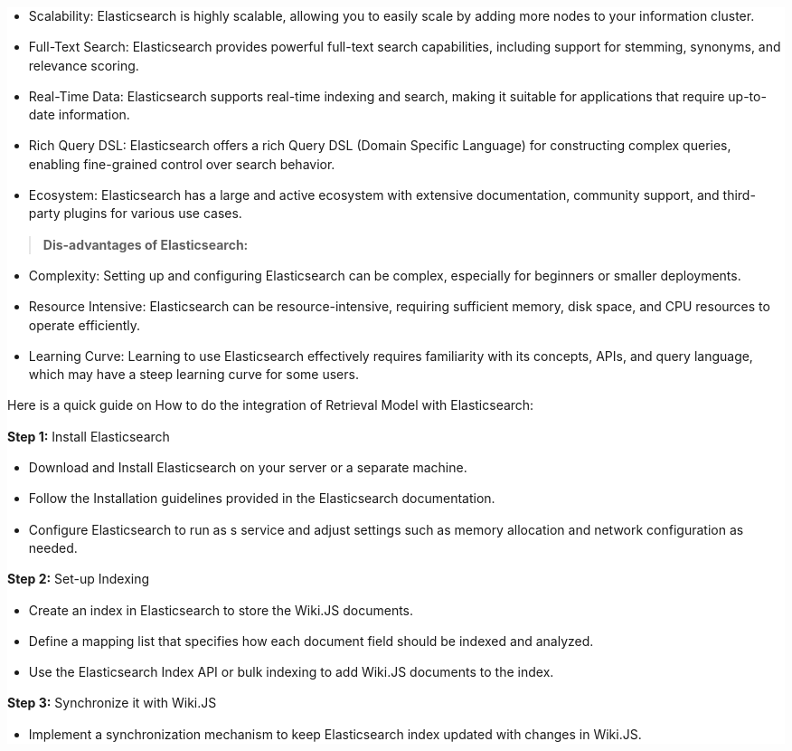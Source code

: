   - Scalability: Elasticsearch is highly scalable, allowing you to
    easily scale by adding more nodes to your information cluster.

  - Full-Text Search: Elasticsearch provides powerful full-text search
    capabilities, including support for stemming, synonyms, and
    relevance scoring.

  - Real-Time Data: Elasticsearch supports real-time indexing and
    search, making it suitable for applications that require up-to-date
    information.

  - Rich Query DSL: Elasticsearch offers a rich Query DSL (Domain
    Specific Language) for constructing complex queries, enabling
    fine-grained control over search behavior.

  - Ecosystem: Elasticsearch has a large and active ecosystem with
    extensive documentation, community support, and third-party plugins
    for various use cases.

> **<span class="underline">Dis-advantages of Elasticsearch:</span>**

  - Complexity: Setting up and configuring Elasticsearch can be complex,
    especially for beginners or smaller deployments.

  - Resource Intensive: Elasticsearch can be resource-intensive,
    requiring sufficient memory, disk space, and CPU resources to
    operate efficiently.

  - Learning Curve: Learning to use Elasticsearch effectively requires
    familiarity with its concepts, APIs, and query language, which may
    have a steep learning curve for some users.

Here is a quick guide on How to do the integration of Retrieval Model
with Elasticsearch:

**Step 1:** Install Elasticsearch

  - Download and Install Elasticsearch on your server or a separate
    machine.

  - Follow the Installation guidelines provided in the Elasticsearch
    documentation.

  - Configure Elasticsearch to run as s service and adjust settings such
    as memory allocation and network configuration as needed.

**Step 2:** Set-up Indexing

  - Create an index in Elasticsearch to store the Wiki.JS documents.

  - Define a mapping list that specifies how each document field should
    be indexed and analyzed.

  - Use the Elasticsearch Index API or bulk indexing to add Wiki.JS
    documents to the index.

**Step 3:** Synchronize it with Wiki.JS

  - Implement a synchronization mechanism to keep Elasticsearch index
    updated with changes in Wiki.JS.
